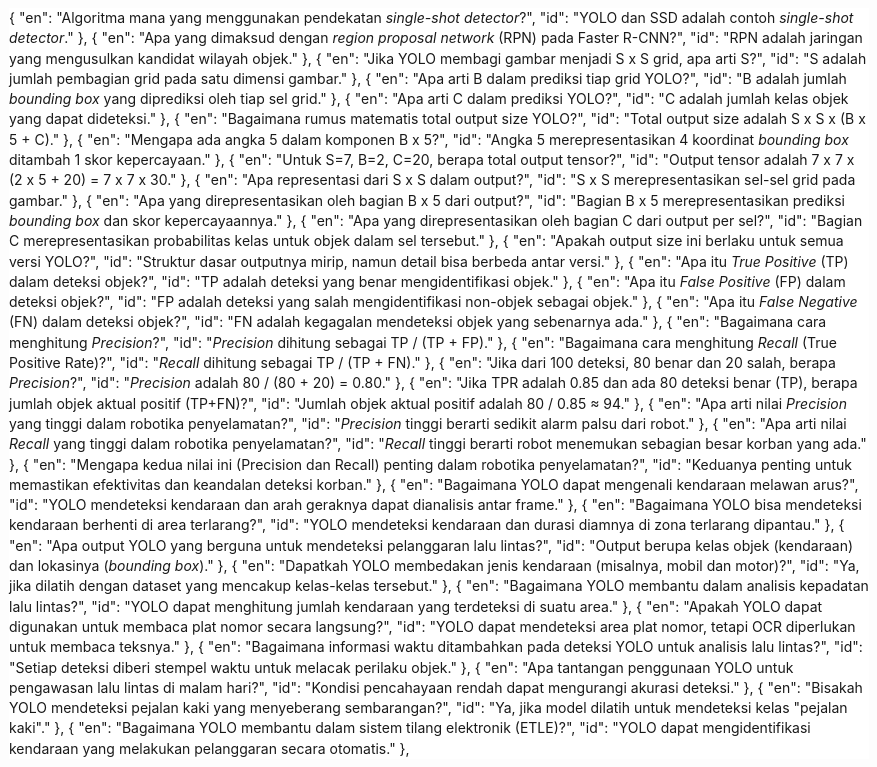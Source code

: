   { "en": "Algoritma mana yang menggunakan pendekatan *single-shot detector*?", "id": "YOLO dan SSD adalah contoh *single-shot detector*." },
  { "en": "Apa yang dimaksud dengan *region proposal network* (RPN) pada Faster R-CNN?", "id": "RPN adalah jaringan yang mengusulkan kandidat wilayah objek." },
  { "en": "Jika YOLO membagi gambar menjadi S x S grid, apa arti S?", "id": "S adalah jumlah pembagian grid pada satu dimensi gambar." },
  { "en": "Apa arti B dalam prediksi tiap grid YOLO?", "id": "B adalah jumlah *bounding box* yang diprediksi oleh tiap sel grid." },
  { "en": "Apa arti C dalam prediksi YOLO?", "id": "C adalah jumlah kelas objek yang dapat dideteksi." },
  { "en": "Bagaimana rumus matematis total output size YOLO?", "id": "Total output size adalah S x S x (B x 5 + C)." },
  { "en": "Mengapa ada angka 5 dalam komponen B x 5?", "id": "Angka 5 merepresentasikan 4 koordinat *bounding box* ditambah 1 skor kepercayaan." },
  { "en": "Untuk S=7, B=2, C=20, berapa total output tensor?", "id": "Output tensor adalah 7 x 7 x (2 x 5 + 20) = 7 x 7 x 30." },
  { "en": "Apa representasi dari S x S dalam output?", "id": "S x S merepresentasikan sel-sel grid pada gambar." },
  { "en": "Apa yang direpresentasikan oleh bagian B x 5 dari output?", "id": "Bagian B x 5 merepresentasikan prediksi *bounding box* dan skor kepercayaannya." },
  { "en": "Apa yang direpresentasikan oleh bagian C dari output per sel?", "id": "Bagian C merepresentasikan probabilitas kelas untuk objek dalam sel tersebut." },
  { "en": "Apakah output size ini berlaku untuk semua versi YOLO?", "id": "Struktur dasar outputnya mirip, namun detail bisa berbeda antar versi." },
  { "en": "Apa itu *True Positive* (TP) dalam deteksi objek?", "id": "TP adalah deteksi yang benar mengidentifikasi objek." },
  { "en": "Apa itu *False Positive* (FP) dalam deteksi objek?", "id": "FP adalah deteksi yang salah mengidentifikasi non-objek sebagai objek." },
  { "en": "Apa itu *False Negative* (FN) dalam deteksi objek?", "id": "FN adalah kegagalan mendeteksi objek yang sebenarnya ada." },
  { "en": "Bagaimana cara menghitung *Precision*?", "id": "*Precision* dihitung sebagai TP / (TP + FP)." },
  { "en": "Bagaimana cara menghitung *Recall* (True Positive Rate)?", "id": "*Recall* dihitung sebagai TP / (TP + FN)." },
  { "en": "Jika dari 100 deteksi, 80 benar dan 20 salah, berapa *Precision*?", "id": "*Precision* adalah 80 / (80 + 20) = 0.80." },
  { "en": "Jika TPR adalah 0.85 dan ada 80 deteksi benar (TP), berapa jumlah objek aktual positif (TP+FN)?", "id": "Jumlah objek aktual positif adalah 80 / 0.85 ≈ 94." },
  { "en": "Apa arti nilai *Precision* yang tinggi dalam robotika penyelamatan?", "id": "*Precision* tinggi berarti sedikit alarm palsu dari robot." },
  { "en": "Apa arti nilai *Recall* yang tinggi dalam robotika penyelamatan?", "id": "*Recall* tinggi berarti robot menemukan sebagian besar korban yang ada." },
  { "en": "Mengapa kedua nilai ini (Precision dan Recall) penting dalam robotika penyelamatan?", "id": "Keduanya penting untuk memastikan efektivitas dan keandalan deteksi korban." },
  { "en": "Bagaimana YOLO dapat mengenali kendaraan melawan arus?", "id": "YOLO mendeteksi kendaraan dan arah geraknya dapat dianalisis antar frame." },
  { "en": "Bagaimana YOLO bisa mendeteksi kendaraan berhenti di area terlarang?", "id": "YOLO mendeteksi kendaraan dan durasi diamnya di zona terlarang dipantau." },
  { "en": "Apa output YOLO yang berguna untuk mendeteksi pelanggaran lalu lintas?", "id": "Output berupa kelas objek (kendaraan) dan lokasinya (*bounding box*)." },
  { "en": "Dapatkah YOLO membedakan jenis kendaraan (misalnya, mobil dan motor)?", "id": "Ya, jika dilatih dengan dataset yang mencakup kelas-kelas tersebut." },
  { "en": "Bagaimana YOLO membantu dalam analisis kepadatan lalu lintas?", "id": "YOLO dapat menghitung jumlah kendaraan yang terdeteksi di suatu area." },
  { "en": "Apakah YOLO dapat digunakan untuk membaca plat nomor secara langsung?", "id": "YOLO dapat mendeteksi area plat nomor, tetapi OCR diperlukan untuk membaca teksnya." },
  { "en": "Bagaimana informasi waktu ditambahkan pada deteksi YOLO untuk analisis lalu lintas?", "id": "Setiap deteksi diberi stempel waktu untuk melacak perilaku objek." },
  { "en": "Apa tantangan penggunaan YOLO untuk pengawasan lalu lintas di malam hari?", "id": "Kondisi pencahayaan rendah dapat mengurangi akurasi deteksi." },
  { "en": "Bisakah YOLO mendeteksi pejalan kaki yang menyeberang sembarangan?", "id": "Ya, jika model dilatih untuk mendeteksi kelas \"pejalan kaki\"." },
  { "en": "Bagaimana YOLO membantu dalam sistem tilang elektronik (ETLE)?", "id": "YOLO dapat mengidentifikasi kendaraan yang melakukan pelanggaran secara otomatis." },